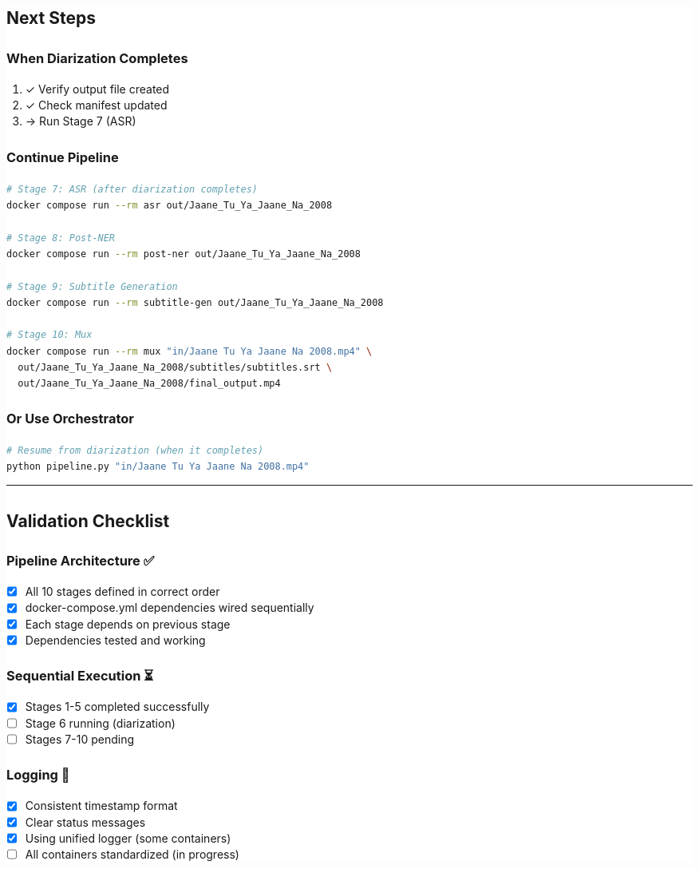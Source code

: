 
## Next Steps

### When Diarization Completes
1. ✓ Verify output file created
2. ✓ Check manifest updated
3. → Run Stage 7 (ASR)

### Continue Pipeline
```bash
# Stage 7: ASR (after diarization completes)
docker compose run --rm asr out/Jaane_Tu_Ya_Jaane_Na_2008

# Stage 8: Post-NER
docker compose run --rm post-ner out/Jaane_Tu_Ya_Jaane_Na_2008

# Stage 9: Subtitle Generation
docker compose run --rm subtitle-gen out/Jaane_Tu_Ya_Jaane_Na_2008

# Stage 10: Mux
docker compose run --rm mux "in/Jaane Tu Ya Jaane Na 2008.mp4" \
  out/Jaane_Tu_Ya_Jaane_Na_2008/subtitles/subtitles.srt \
  out/Jaane_Tu_Ya_Jaane_Na_2008/final_output.mp4
```

### Or Use Orchestrator
```bash
# Resume from diarization (when it completes)
python pipeline.py "in/Jaane Tu Ya Jaane Na 2008.mp4"
```

---

## Validation Checklist

### Pipeline Architecture ✅
- [x] All 10 stages defined in correct order
- [x] docker-compose.yml dependencies wired sequentially
- [x] Each stage depends on previous stage
- [x] Dependencies tested and working

### Sequential Execution ⏳
- [x] Stages 1-5 completed successfully
- [ ] Stage 6 running (diarization)
- [ ] Stages 7-10 pending

### Logging 🔧
- [x] Consistent timestamp format
- [x] Clear status messages
- [x] Using unified logger (some containers)
- [ ] All containers standardized (in progress)
